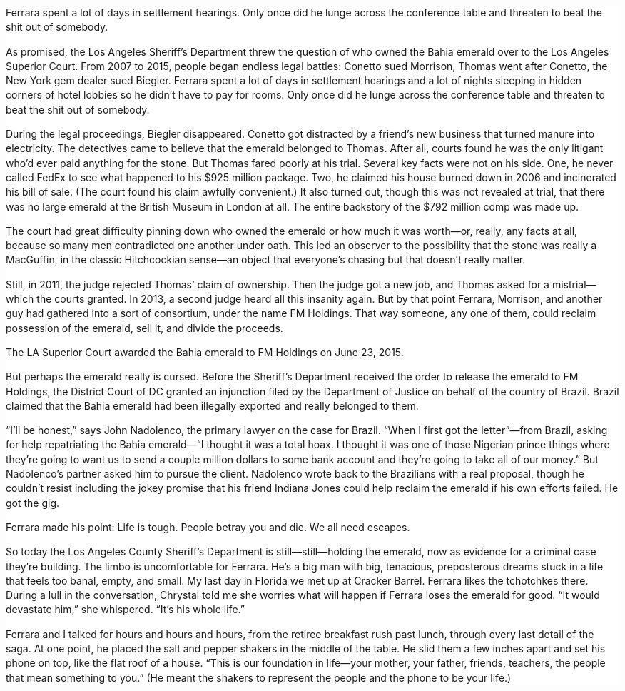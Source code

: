 Ferrara spent a lot of days in settlement hearings. Only once did he lunge across the conference table and threaten to beat the shit out of somebody.

As promised, the Los Angeles Sheriff’s Department threw the question of who owned the Bahia emerald over to the Los Angeles Superior Court. From 2007 to 2015, people began endless legal battles: Conetto sued Morrison, Thomas went after Conetto, the New York gem dealer sued Biegler. Ferrara spent a lot of days in settlement hearings and a lot of nights sleeping in hidden corners of hotel lobbies so he didn’t have to pay for rooms. Only once did he lunge across the conference table and threaten to beat the shit out of somebody.

During the legal proceedings, Biegler disappeared. Conetto got distracted by a friend’s new business that turned manure into electricity. The detectives came to believe that the emerald belonged to Thomas. After all, courts found he was the only litigant who’d ever paid anything for the stone. But Thomas fared poorly at his trial. Several key facts were not on his side. One, he never called FedEx to see what happened to his $925 million package. Two, he claimed his house burned down in 2006 and incinerated his bill of sale. (The court found his claim awfully convenient.) It also turned out, though this was not revealed at trial, that there was no large emerald at the British Museum in London at all. The entire backstory of the $792 million comp was made up.

The court had great difficulty pinning down who owned the emerald or how much it was worth—or, really, any facts at all, because so many men contradicted one another under oath. This led an observer to the possibility that the stone was really a MacGuffin, in the classic Hitchcockian sense—an object that everyone’s chasing but that doesn’t really matter.

Still, in 2011, the judge rejected Thomas’ claim of ownership. Then the judge got a new job, and Thomas asked for a mistrial—which the courts granted. In 2013, a second judge heard all this insanity again. But by that point Ferrara, Morrison, and another guy had gathered into a sort of consortium, under the name FM Holdings. That way someone, any one of them, could reclaim possession of the emerald, sell it, and divide the proceeds.

The LA Superior Court awarded the Bahia emerald to FM Holdings on June 23, 2015.

But perhaps the emerald really is cursed. Before the Sheriff’s Department received the order to release the emerald to FM Holdings, the District Court of DC granted an injunction filed by the Department of Justice on behalf of the country of Brazil. Brazil claimed that the Bahia emerald had been illegally exported and really belonged to them.

“I’ll be honest,” says John Nadolenco, the primary lawyer on the case for Brazil. “When I first got the letter”—from Brazil, asking for help repatriating the Bahia emerald—“I thought it was a total hoax. I thought it was one of those Nigerian prince things where they’re going to want us to send a couple million dollars to some bank account and they’re going to take all of our money.” But Nadolenco’s partner asked him to pursue the client. Nadolenco wrote back to the Brazilians with a real proposal, though he couldn’t resist including the jokey promise that his friend Indiana Jones could help reclaim the emerald if his own efforts failed. He got the gig.

Ferrara made his point: Life is tough. People betray you and die. We all need escapes.

So today the Los Angeles County Sheriff’s Department is still—still—holding the emerald, now as evidence for a criminal case they’re building. The limbo is uncomfortable for Ferrara. He’s a big man with big, tenacious, preposterous dreams stuck in a life that feels too banal, empty, and small. My last day in Florida we met up at Cracker Barrel. Ferrara likes the tchotchkes there. During a lull in the conversation, Chrystal told me she worries what will happen if Ferrara loses the emerald for good. “It would devastate him,” she whispered. “It’s his whole life.”

Ferrara and I talked for hours and hours and hours, from the retiree breakfast rush past lunch, through every last detail of the saga. At one point, he placed the salt and pepper shakers in the middle of the table. He slid them a few inches apart and set his phone on top, like the flat roof of a house. “This is our foundation in life—your mother, your father, friends, teachers, the people that mean something to you.” (He meant the shakers to represent the people and the phone to be your life.)
